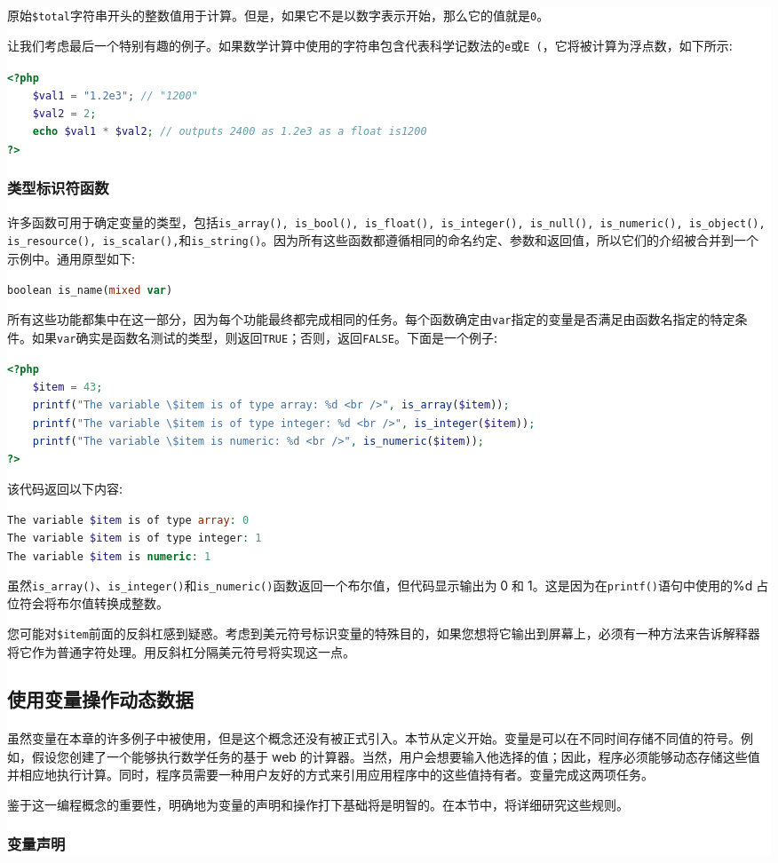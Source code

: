 原始`$total`字符串开头的整数值用于计算。但是，如果它不是以数字表示开始，那么它的值就是`0`。

让我们考虑最后一个特别有趣的例子。如果数学计算中使用的字符串包含代表科学记数法的`e`或`E (`，它将被计算为浮点数，如下所示:

```php
<?php
    $val1 = "1.2e3"; // "1200"
    $val2 = 2;
    echo $val1 * $val2; // outputs 2400 as 1.2e3 as a float is1200
?>

```

### 类型标识符函数

许多函数可用于确定变量的类型，包括`is_array(), is_bool(), is_float(), is_integer(), is_null(), is_numeric(), is_object(), is_resource(), is_scalar(),`和`is_string()`。因为所有这些函数都遵循相同的命名约定、参数和返回值，所以它们的介绍被合并到一个示例中。通用原型如下:

```php
boolean is_name(mixed var)

```

所有这些功能都集中在这一部分，因为每个功能最终都完成相同的任务。每个函数确定由`var`指定的变量是否满足由函数名指定的特定条件。如果`var`确实是函数名测试的类型，则返回`TRUE`；否则，返回`FALSE`。下面是一个例子:

```php
<?php
    $item = 43;
    printf("The variable \$item is of type array: %d <br />", is_array($item));
    printf("The variable \$item is of type integer: %d <br />", is_integer($item));
    printf("The variable \$item is numeric: %d <br />", is_numeric($item));
?>

```

该代码返回以下内容:

```php
The variable $item is of type array: 0
The variable $item is of type integer: 1
The variable $item is numeric: 1

```

虽然`is_array()`、`is_integer()`和`is_numeric()`函数返回一个布尔值，但代码显示输出为 0 和 1。这是因为在`printf()`语句中使用的%d 占位符会将布尔值转换成整数。

您可能对`$item`前面的反斜杠感到疑惑。考虑到美元符号标识变量的特殊目的，如果您想将它输出到屏幕上，必须有一种方法来告诉解释器将它作为普通字符处理。用反斜杠分隔美元符号将实现这一点。

## 使用变量操作动态数据

虽然变量在本章的许多例子中被使用，但是这个概念还没有被正式引入。本节从定义开始。变量是可以在不同时间存储不同值的符号。例如，假设您创建了一个能够执行数学任务的基于 web 的计算器。当然，用户会想要输入他选择的值；因此，程序必须能够动态存储这些值并相应地执行计算。同时，程序员需要一种用户友好的方式来引用应用程序中的这些值持有者。变量完成这两项任务。

鉴于这一编程概念的重要性，明确地为变量的声明和操作打下基础将是明智的。在本节中，将详细研究这些规则。

### 变量声明

